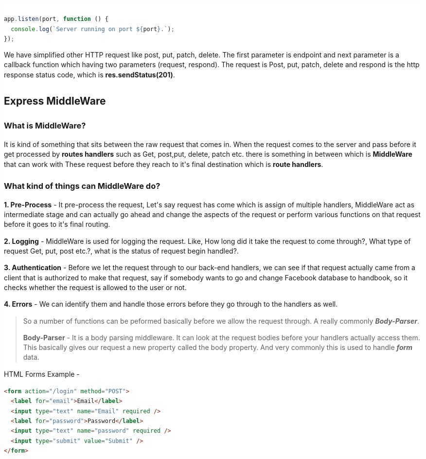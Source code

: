 ```js

app.listen(port, function () {
  console.log(`Server running on port ${port}.`);
});
```

We have simplified other HTTP request like post, put, patch, delete. The first parameter is endpoint and next parameter is a callback function which having two parameters (request, respond). The request is Post, put, patch, delete and respond is the http response status code, which is **res.sendStatus(201)**.

## Express MiddleWare

### What is MiddleWare?

It is kind of something that sits between the raw request that comes in. When the request comes to the server and pass before it get processed by **routes handlers** such as Get, post,put, delete, patch etc. there is something in between which is **MiddleWare** that can work with These request before they reach to it's final destination which is **route handlers**.

### What kind of things can MiddleWare do?

**1. Pre-Process** - It pre-process the request, Let's say request has come which is assign of multiple handlers, MiddleWare act as intermediate stage and can actually go ahead and change the aspects of the request or perform various functions on that request before it goes to it's final routing.

**2. Logging** - MiddleWare is used for logging the request. Like, How long did it take the request to come through?, What type of request Get, put, post etc.?, what is the status of request begin handled?.

**3. Authentication** - Before we let the request through to our back-end handlers, we can see if that request actually came from a client that is authorized to make that request, say if somebody wants to go and change Facebook database to handbook, so it checks whether the request is allowed to the user or not.

**4. Errors** - We can identify them and handle those errors before they go through to the handlers as well.

> So a number of functions can be peformed basically before we allow the request through. A really commonly **_Body-Parser_**.
>
> **Body-Parser** - It is a body parsing middleware. It can look at the request bodies before your handlers actually access them. This basically gives our request a new property called the body property. And very commonly this is used to handle **_form_** data.

HTML Forms Example -

```html
<form action="/login" method="POST">
  <label for="email">Email</label>
  <input type="text" name="Email" required />
  <label for="password">Password</label>
  <input type="text" name="password" required />
  <input type="submit" value="Submit" />
</form>
```
